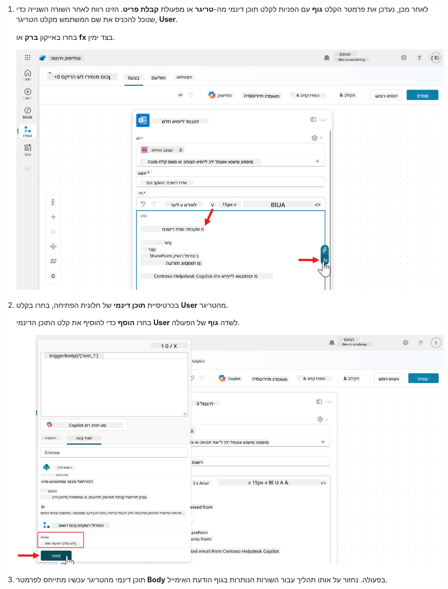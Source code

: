 1. לאחר מכן, נעדכן את פרמטר הקלט **גוף** עם הפניות לקלט תוכן דינמי מה-**טריגר** או מפעולת **קבלת פריט**. הזינו רווח לאחר השורה השנייה כדי שנוכל להכניס את שם המשתמש מקלט הטריגר, **User**.

    בחרו באייקון **ברק** או **fx** בצד ימין.

    ![הוספת קלט User כתוכן דינמי](../../../../../translated_images/9.1_28_AddUserInput.f38d3df648faef75f1985bdcc23db16e197ccb1ddc015210c43bbb2569fcf654.he.png)

1. בכרטיסיית **תוכן דינמי** של חלונית הפתיחה, בחרו בקלט **User** מהטריגר.

    בחרו **הוסף** כדי להוסיף את קלט התוכן הדינמי **User** לשדה **גוף** של הפעולה.

    ![בחרו קלט User](../../../../../translated_images/9.1_29_SelectUserInput.4efc79f52d74fa7ae13132ea13f7d51b3f4aab6413afc41a8354c5e59852b9fc.he.png)
1. תוכן דינמי מהטריגר עכשיו מתייחס לפרמטר **Body** בפעולה. נחזור על אותו תהליך עבור השורות הנותרות בגוף הודעת האימייל.
